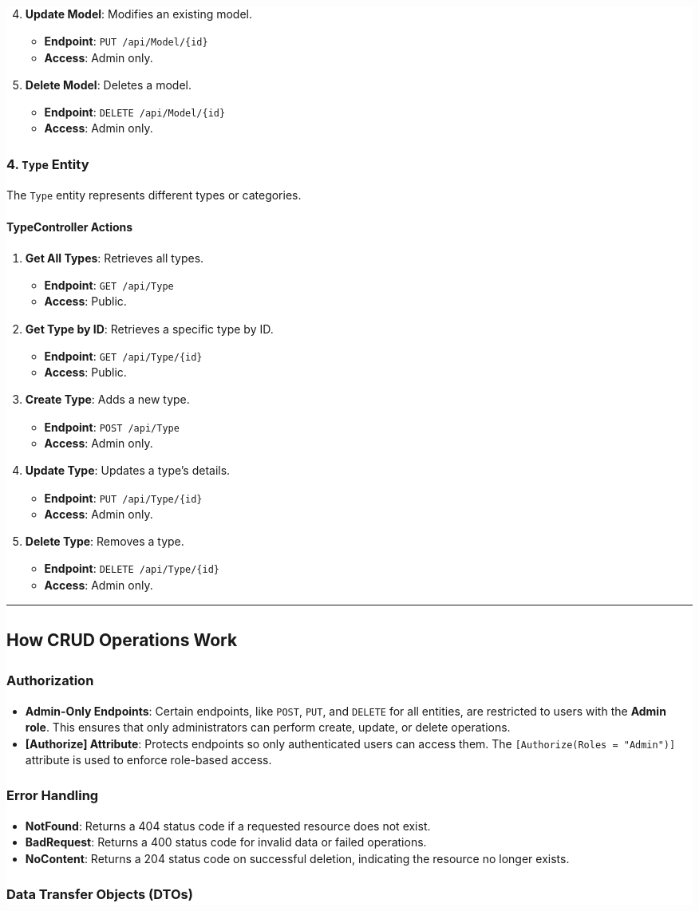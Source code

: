 4. **Update Model**: Modifies an existing model.
   - **Endpoint**: `PUT /api/Model/{id}`
   - **Access**: Admin only.

5. **Delete Model**: Deletes a model.
   - **Endpoint**: `DELETE /api/Model/{id}`
   - **Access**: Admin only.

### 4. `Type` Entity

The `Type` entity represents different types or categories.

#### TypeController Actions

1. **Get All Types**: Retrieves all types.
   - **Endpoint**: `GET /api/Type`
   - **Access**: Public.

2. **Get Type by ID**: Retrieves a specific type by ID.
   - **Endpoint**: `GET /api/Type/{id}`
   - **Access**: Public.

3. **Create Type**: Adds a new type.
   - **Endpoint**: `POST /api/Type`
   - **Access**: Admin only.

4. **Update Type**: Updates a type’s details.
   - **Endpoint**: `PUT /api/Type/{id}`
   - **Access**: Admin only.

5. **Delete Type**: Removes a type.
   - **Endpoint**: `DELETE /api/Type/{id}`
   - **Access**: Admin only.

---

## How CRUD Operations Work

### Authorization

- **Admin-Only Endpoints**: Certain endpoints, like `POST`, `PUT`, and `DELETE` for all entities, are restricted to users with the **Admin role**. This ensures that only administrators can perform create, update, or delete operations.
- **[Authorize] Attribute**: Protects endpoints so only authenticated users can access them. The `[Authorize(Roles = "Admin")]` attribute is used to enforce role-based access.

### Error Handling

- **NotFound**: Returns a 404 status code if a requested resource does not exist.
- **BadRequest**: Returns a 400 status code for invalid data or failed operations.
- **NoContent**: Returns a 204 status code on successful deletion, indicating the resource no longer exists.

### Data Transfer Objects (DTOs)
